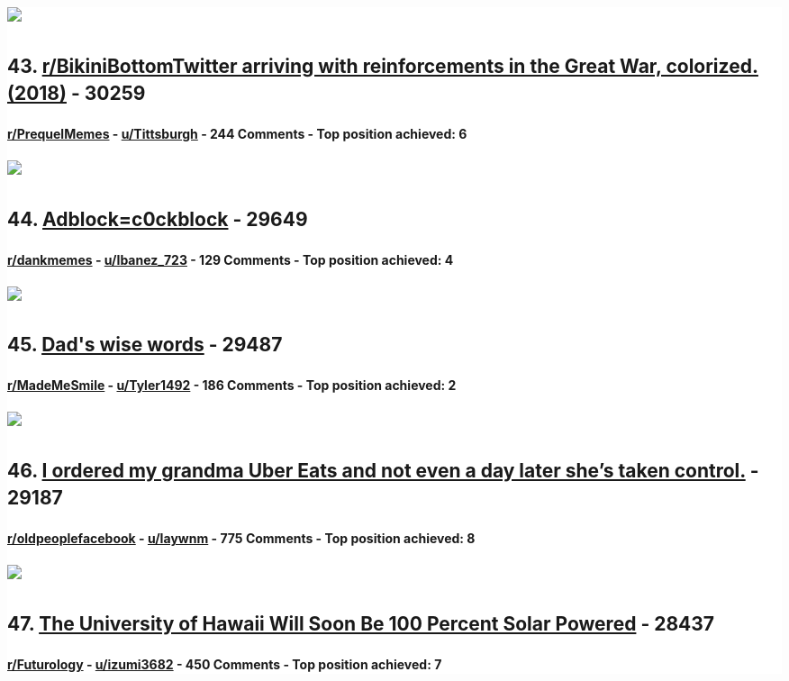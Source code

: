 <a href="https://twitter.com/IronStache/status/977216440901296128"><img src="https://a.thumbs.redditmedia.com/GKPJUeeFqXwFHwS854sjIqgfMAgquXmkqfQAIwR2fH0.jpg"></img></a>

## 43. [r/BikiniBottomTwitter arriving with reinforcements in the Great War, colorized. (2018)](http://reddit.com/r/PrequelMemes/comments/87cfi4/rbikinibottomtwitter_arriving_with_reinforcements/) - 30259
#### [r/PrequelMemes](http://reddit.com/r/PrequelMemes) - [u/Tittsburgh](http://reddit.com/u/Tittsburgh) - 244 Comments - Top position achieved: 6

<a href="https://i.redd.it/izkf5tl446o01.jpg"><img src="https://b.thumbs.redditmedia.com/Bbj7Cf2Jtdo0KZhMeSC7ChZ0cLjL5nrZMXKcn9h0pGw.jpg"></img></a>

## 44. [Adblock=c0ckblock](http://reddit.com/r/dankmemes/comments/87bo2r/adblockc0ckblock/) - 29649
#### [r/dankmemes](http://reddit.com/r/dankmemes) - [u/Ibanez_723](http://reddit.com/u/Ibanez_723) - 129 Comments - Top position achieved: 4

<a href="https://i.redd.it/l9snsfffn5o01.jpg"><img src="https://b.thumbs.redditmedia.com/0oyZ5Po-T0LWkv_d6aMcIEm54GAUUROUyh8DlAoMiMg.jpg"></img></a>

## 45. [Dad's wise words](http://reddit.com/r/MadeMeSmile/comments/877qz8/dads_wise_words/) - 29487
#### [r/MadeMeSmile](http://reddit.com/r/MadeMeSmile) - [u/Tyler1492](http://reddit.com/u/Tyler1492) - 186 Comments - Top position achieved: 2

<a href="https://i.redd.it/nzv8m0wbr2o01.jpg"><img src="https://b.thumbs.redditmedia.com/dmpwcgihjkYiLaiAsBDJodYW0zLbYdW6b9FHeXueqJk.jpg"></img></a>

## 46. [I ordered my grandma Uber Eats and not even a day later she’s taken control.](http://reddit.com/r/oldpeoplefacebook/comments/879284/i_ordered_my_grandma_uber_eats_and_not_even_a_day/) - 29187
#### [r/oldpeoplefacebook](http://reddit.com/r/oldpeoplefacebook) - [u/Iaywnm](http://reddit.com/u/Iaywnm) - 775 Comments - Top position achieved: 8

<a href="https://i.redd.it/efbi88h104o01.jpg"><img src="https://b.thumbs.redditmedia.com/QILUrDHwSuWpkFAzn_lcxFAyojZC4LluHuJ0kTsdnFg.jpg"></img></a>

## 47. [The University of Hawaii Will Soon Be 100 Percent Solar Powered](http://reddit.com/r/Futurology/comments/87aqjv/the_university_of_hawaii_will_soon_be_100_percent/) - 28437
#### [r/Futurology](http://reddit.com/r/Futurology) - [u/izumi3682](http://reddit.com/u/izumi3682) - 450 Comments - Top position achieved: 7
